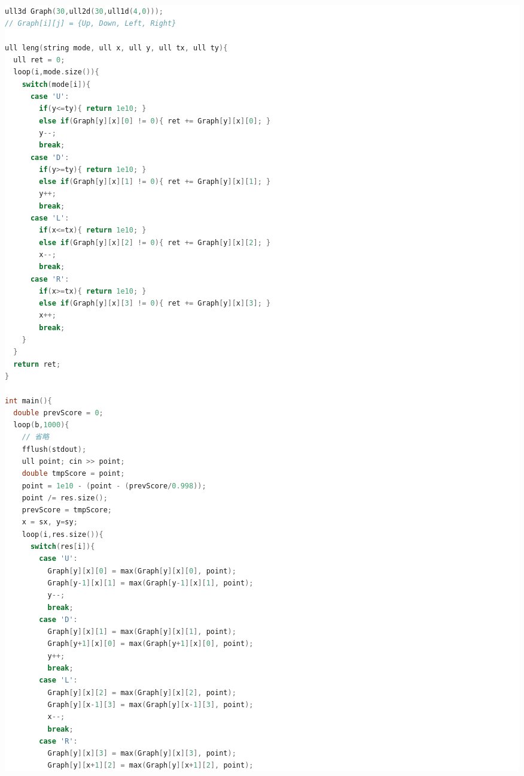```cpp
ull3d Graph(30,ull2d(30,ull1d(4,0)));
// Graph[i][j] = {Up, Down, Left, Right}

ull leng(string mode, ull x, ull y, ull tx, ull ty){
  ull ret = 0;
  loop(i,mode.size()){
    switch(mode[i]){
      case 'U':
        if(y<=ty){ return 1e10; }
        else if(Graph[y][x][0] != 0){ ret += Graph[y][x][0]; }
        y--;
        break;
      case 'D':
        if(y>=ty){ return 1e10; }
        else if(Graph[y][x][1] != 0){ ret += Graph[y][x][1]; }
        y++;
        break;
      case 'L':
        if(x<=tx){ return 1e10; }
        else if(Graph[y][x][2] != 0){ ret += Graph[y][x][2]; }
        x--;
        break;
      case 'R':
        if(x>=tx){ return 1e10; }
        else if(Graph[y][x][3] != 0){ ret += Graph[y][x][3]; }
        x++;
        break;
    }
  }
  return ret;
}

int main(){
  double prevScore = 0;
  loop(b,1000){
    // 省略
    fflush(stdout);
    ull point; cin >> point;
    double tmpScore = point;
    point = 1e10 - (point - (prevScore/0.998));
    point /= res.size();
    prevScore = tmpScore;
    x = sx, y=sy;
    loop(i,res.size()){
      switch(res[i]){
        case 'U':
          Graph[y][x][0] = max(Graph[y][x][0], point);
          Graph[y-1][x][1] = max(Graph[y-1][x][1], point);
          y--;
          break;
        case 'D':
          Graph[y][x][1] = max(Graph[y][x][1], point);
          Graph[y+1][x][0] = max(Graph[y+1][x][0], point);
          y++;
          break;
        case 'L':
          Graph[y][x][2] = max(Graph[y][x][2], point);
          Graph[y][x-1][3] = max(Graph[y][x-1][3], point);
          x--;
          break;
        case 'R':
          Graph[y][x][3] = max(Graph[y][x][3], point);
          Graph[y][x+1][2] = max(Graph[y][x+1][2], point);
```